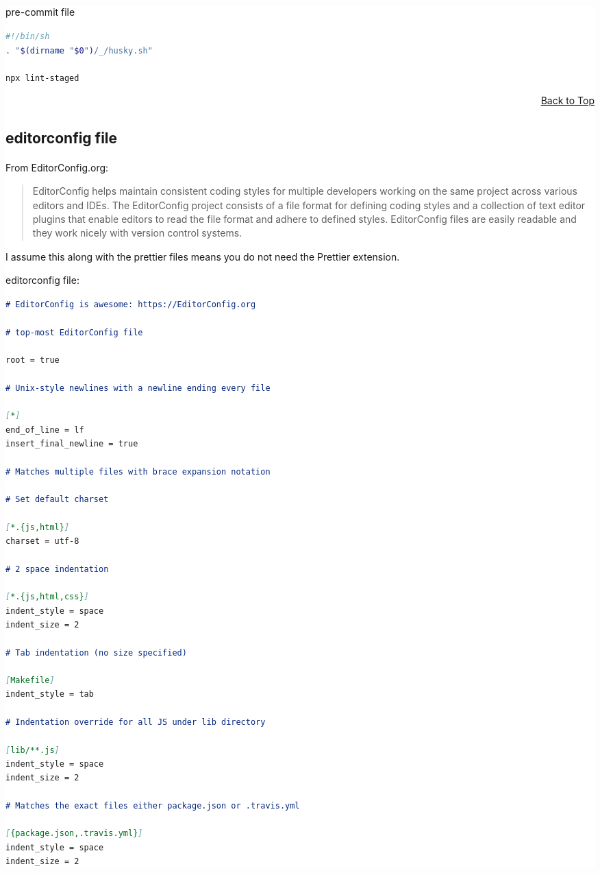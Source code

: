 pre-commit file

```sh
#!/bin/sh
. "$(dirname "$0")/_/husky.sh"

npx lint-staged
```

<div align="right"><a href="#back-to-top" title="Table of Contents">Back to Top</a></div>

## editorconfig file

From EditorConfig.org:

> EditorConfig helps maintain consistent coding styles for multiple developers working on the same project across various editors and IDEs. The EditorConfig project consists of a file format for defining coding styles and a collection of text editor plugins that enable editors to read the file format and adhere to defined styles. EditorConfig files are easily readable and they work nicely with version control systems.

I assume this along with the prettier files means you do not need the Prettier extension.

editorconfig file:

```md
# EditorConfig is awesome: https://EditorConfig.org

# top-most EditorConfig file

root = true

# Unix-style newlines with a newline ending every file

[*]
end_of_line = lf
insert_final_newline = true

# Matches multiple files with brace expansion notation

# Set default charset

[*.{js,html}]
charset = utf-8

# 2 space indentation

[*.{js,html,css}]
indent_style = space
indent_size = 2

# Tab indentation (no size specified)

[Makefile]
indent_style = tab

# Indentation override for all JS under lib directory

[lib/**.js]
indent_style = space
indent_size = 2

# Matches the exact files either package.json or .travis.yml

[{package.json,.travis.yml}]
indent_style = space
indent_size = 2
```
